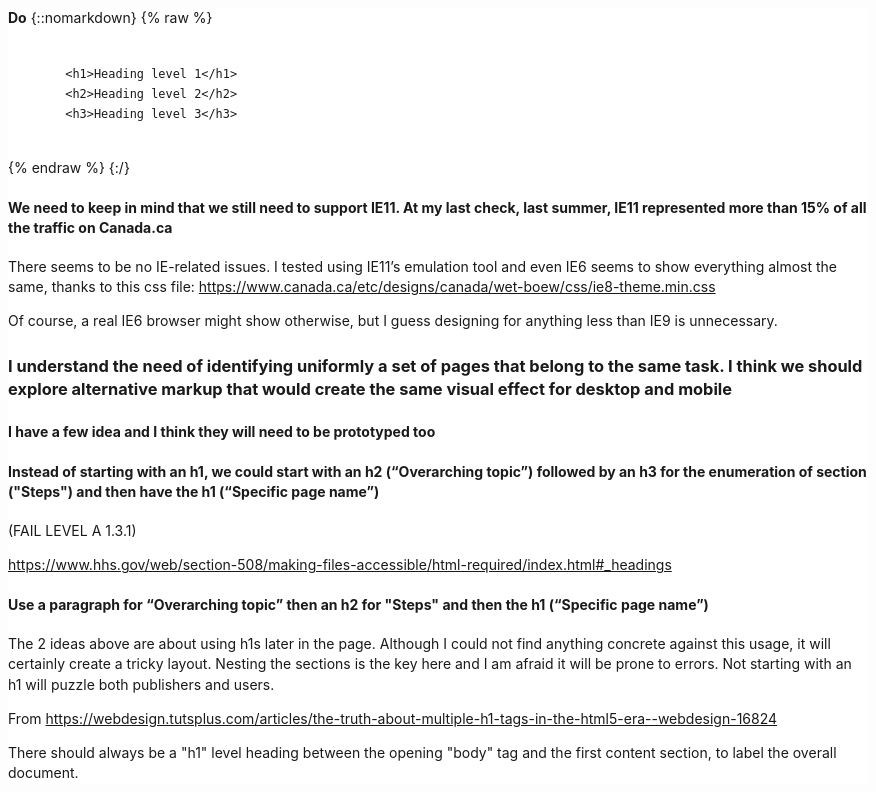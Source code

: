 **Do**
{::nomarkdown}
{% raw %}
<pre>
	<code>
		&lt;h1&gt;Heading level 1&lt;/h1&gt;
		&lt;h2&gt;Heading level 2&lt;/h2&gt;
		&lt;h3&gt;Heading level 3&lt;/h3&gt;
	</code>
</pre>
{% endraw %}
{:/}

#### We need to keep in mind that we still need to support IE11. At my last check, last summer, IE11 represented more than 15% of all the traffic on Canada.ca

There seems to be no IE-related issues. I tested using IE11’s emulation tool and even IE6 seems to show everything almost the same, thanks to this css file: https://www.canada.ca/etc/designs/canada/wet-boew/css/ie8-theme.min.css

Of course, a real IE6 browser might show otherwise, but I guess designing for anything less than IE9 is unnecessary.

### I understand the need of identifying uniformly a set of pages that belong to the same task. I think we should explore alternative markup that would create the same visual effect for desktop and mobile

#### I have a few idea and I think they will need to be prototyped too

#### Instead of starting with an h1, we could start with an h2 (“Overarching topic”) followed by an h3 for the enumeration of section ("Steps") and then have the h1 (“Specific page name”)

(FAIL LEVEL A 1.3.1)

https://www.hhs.gov/web/section-508/making-files-accessible/html-required/index.html#_headings

#### Use a paragraph for “Overarching topic” then an h2 for "Steps" and then the h1 (“Specific page name”)

The 2 ideas above are about using h1s later in the page. Although I could not find anything concrete against this usage, it will certainly create a tricky layout. Nesting the sections is the key here and I am afraid it will be prone to errors. Not starting with an h1 will puzzle both publishers and users. 

From https://webdesign.tutsplus.com/articles/the-truth-about-multiple-h1-tags-in-the-html5-era--webdesign-16824

There should always be a "h1" level heading between the opening "body" tag and the first content section, to label the overall document.
